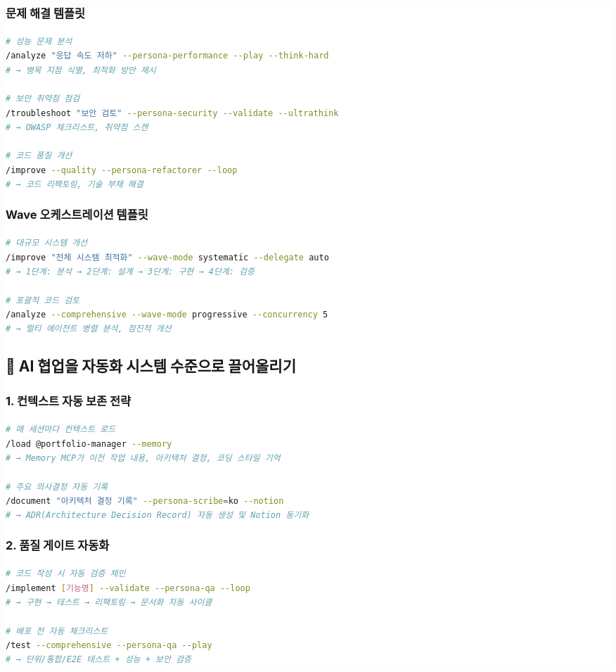 ### 문제 해결 템플릿

```bash
# 성능 문제 분석
/analyze "응답 속도 저하" --persona-performance --play --think-hard
# → 병목 지점 식별, 최적화 방안 제시

# 보안 취약점 점검
/troubleshoot "보안 검토" --persona-security --validate --ultrathink
# → OWASP 체크리스트, 취약점 스캔

# 코드 품질 개선
/improve --quality --persona-refactorer --loop
# → 코드 리팩토링, 기술 부채 해결
```

### Wave 오케스트레이션 템플릿

```bash
# 대규모 시스템 개선
/improve "전체 시스템 최적화" --wave-mode systematic --delegate auto
# → 1단계: 분석 → 2단계: 설계 → 3단계: 구현 → 4단계: 검증

# 포괄적 코드 검토
/analyze --comprehensive --wave-mode progressive --concurrency 5
# → 멀티 에이전트 병렬 분석, 점진적 개선
```

## 🤖 AI 협업을 자동화 시스템 수준으로 끌어올리기

### 1. 컨텍스트 자동 보존 전략

```bash
# 매 세션마다 컨텍스트 로드
/load @portfolio-manager --memory
# → Memory MCP가 이전 작업 내용, 아키텍처 결정, 코딩 스타일 기억

# 주요 의사결정 자동 기록
/document "아키텍처 결정 기록" --persona-scribe=ko --notion
# → ADR(Architecture Decision Record) 자동 생성 및 Notion 동기화
```

### 2. 품질 게이트 자동화

```bash
# 코드 작성 시 자동 검증 체인
/implement [기능명] --validate --persona-qa --loop
# → 구현 → 테스트 → 리팩토링 → 문서화 자동 사이클

# 배포 전 자동 체크리스트
/test --comprehensive --persona-qa --play
# → 단위/통합/E2E 테스트 + 성능 + 보안 검증
```
